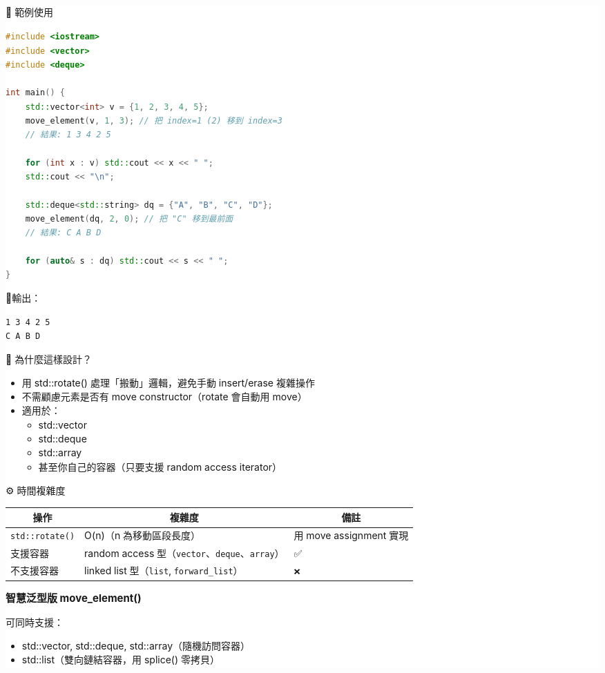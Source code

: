 🧩 範例使用

``` cpp
#include <iostream>
#include <vector>
#include <deque>

int main() {
    std::vector<int> v = {1, 2, 3, 4, 5};
    move_element(v, 1, 3); // 把 index=1 (2) 移到 index=3
    // 結果: 1 3 4 2 5

    for (int x : v) std::cout << x << " ";
    std::cout << "\n";

    std::deque<std::string> dq = {"A", "B", "C", "D"};
    move_element(dq, 2, 0); // 把 "C" 移到最前面
    // 結果: C A B D

    for (auto& s : dq) std::cout << s << " ";
}
```

🔹輸出：

``` bash
1 3 4 2 5
C A B D
```

🧩 為什麼這樣設計？

- 用 std::rotate() 處理「搬動」邏輯，避免手動 insert/erase 複雜操作
- 不需顧慮元素是否有 move constructor（rotate 會自動用 move）
- 適用於：
  - std::vector
  - std::deque
  - std::array
  - 甚至你自己的容器（只要支援 random access iterator）

⚙️ 時間複雜度

| 操作              | 複雜度                                       | 備註                   |
| --------------- | ----------------------------------------- | -------------------- |
| `std::rotate()` | O(n)（n 為移動區段長度）                           | 用 move assignment 實現 |
| 支援容器            | random access 型（`vector`、`deque`、`array`） | ✅                    |
| 不支援容器           | linked list 型（`list`, `forward_list`）     | ```❌```                    |

<span style="font-weight:bold; font-size:15px;">智慧泛型版 move_element()</span>

可同時支援：
- std::vector, std::deque, std::array（隨機訪問容器）
- std::list（雙向鏈結容器，用 splice() 零拷貝）
